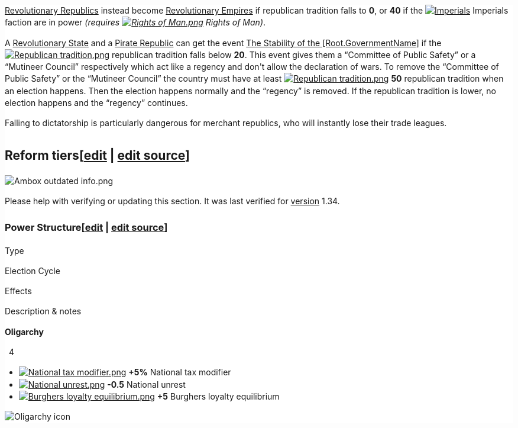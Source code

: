 [Revolutionary Republics](/Republic#Revolutionary_Republic "Republic") instead become [Revolutionary Empires](/Revolutionary_Empire "Revolutionary Empire") if republican tradition falls to **0**, or **40** if the [![Imperials](/images/thumb/b/b2/Imperials.png/28px-Imperials.png)](/Revolutionary_republic "Imperials") Imperials faction are in power _(requires [![Rights of Man.png](/images/thumb/5/50/Rights_of_Man.png/18px-Rights_of_Man.png)](/Rights_of_Man "Rights of Man") Rights of Man)_.

A [Revolutionary State](/Republic#Revolutionary_State "Republic") and a [Pirate Republic](/Republic#Pirate_Republic "Republic") can get the event [The Stability of the \[Root.GovernmentName\]](/Republic_events#republics.102 "Republic events") if the [![Republican tradition.png](/images/e/ee/Republican_tradition.png)](/Republic_tradition "Republic tradition") republican tradition falls below **20**. This event gives them a “Committee of Public Safety” or a “Mutineer Council” respectively which act like a regency and don't allow the declaration of wars. To remove the “Committee of Public Safety” or the “Mutineer Council” the country must have at least [![Republican tradition.png](/images/e/ee/Republican_tradition.png)](/Republic_tradition "Republic tradition") **50** republican tradition when an election happens. Then the election happens normally and the “regency” is removed. If the republican tradition is lower, no election happens and the “regency” continues.

Falling to dictatorship is particularly dangerous for merchant republics, who will instantly lose their trade leagues.

Reform tiers\[[edit](/index.php?title=Republic&veaction=edit&section=6 "Edit section: Reform tiers") | [edit source](/index.php?title=Republic&action=edit&section=6 "Edit section: Reform tiers")\]
----------------------------------------------------------------------------------------------------------------------------------------------------------------------------------------------------

![Ambox outdated info.png](https://central.paradoxwikis.com/images/thumb/6/65/Ambox_outdated_info.png/22px-Ambox_outdated_info.png)

Please help with verifying or updating this section. It was last verified for [version](/Europa_Universalis_4_Wiki:Versioning "Europa Universalis 4 Wiki:Versioning") 1.34.

### Power Structure\[[edit](/index.php?title=Republic&veaction=edit&section=7 "Edit section: Power Structure") | [edit source](/index.php?title=Republic&action=edit&section=7 "Edit section: Power Structure")\]

Type

Election Cycle

Effects

Description & notes

**Oligarchy**

 4

*   [![National tax modifier.png](/images/thumb/3/34/National_tax_modifier.png/28px-National_tax_modifier.png)](/National_tax_modifier "National tax modifier") **+5%** National tax modifier
*   [![National unrest.png](/images/thumb/8/8d/National_unrest.png/28px-National_unrest.png)](/National_unrest "National unrest") **\-0.5** National unrest
*   [![Burghers loyalty equilibrium.png](/images/thumb/e/e5/Burghers_loyalty_equilibrium.png/28px-Burghers_loyalty_equilibrium.png)](/Burghers_loyalty_equilibrium "Burghers loyalty equilibrium") **+5** Burghers loyalty equilibrium

![Oligarchy icon](/images/thumb/0/05/Gov_people_walking.png/40px-Gov_people_walking.png "Oligarchy icon")
